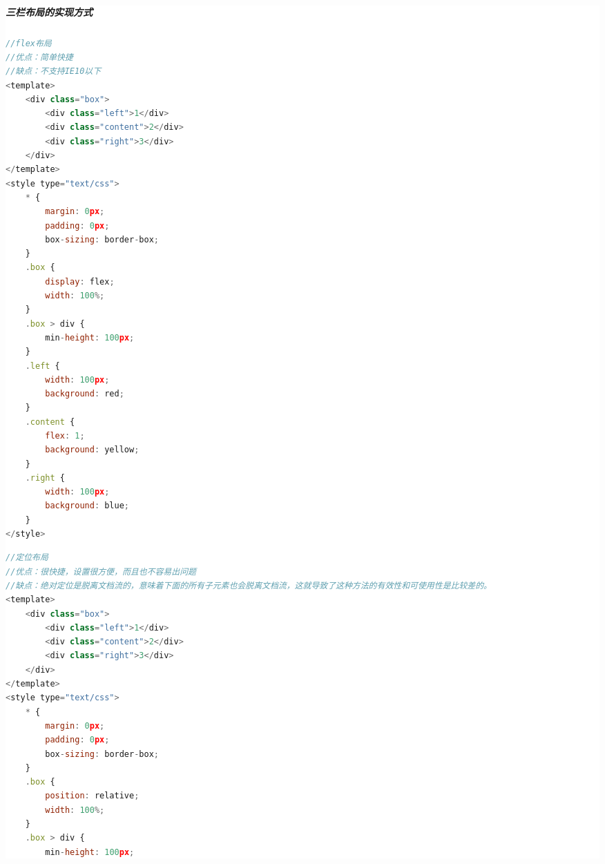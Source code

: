 ##### 三栏布局的实现方式

```javascript
//flex布局
//优点：简单快捷
//缺点：不支持IE10以下
<template>
    <div class="box">
        <div class="left">1</div>
        <div class="content">2</div>
        <div class="right">3</div>
    </div>
</template>
<style type="text/css">
    * {
        margin: 0px;
        padding: 0px;
        box-sizing: border-box;
    }
    .box {
        display: flex;
        width: 100%;
    }
    .box > div {
        min-height: 100px;
    }
    .left {
        width: 100px;
        background: red;
    }
    .content {
        flex: 1;
        background: yellow;
    }
    .right {
        width: 100px;
        background: blue;
    }
</style>

```

```javascript
//定位布局
//优点：很快捷，设置很方便，而且也不容易出问题
//缺点：绝对定位是脱离文档流的，意味着下面的所有子元素也会脱离文档流，这就导致了这种方法的有效性和可使用性是比较差的。
<template>
    <div class="box">
        <div class="left">1</div>
        <div class="content">2</div>
        <div class="right">3</div>
    </div>
</template>
<style type="text/css">
    * {
        margin: 0px;
        padding: 0px;
        box-sizing: border-box;
    }
    .box {
        position: relative;
        width: 100%;
    }
    .box > div {
        min-height: 100px;
```